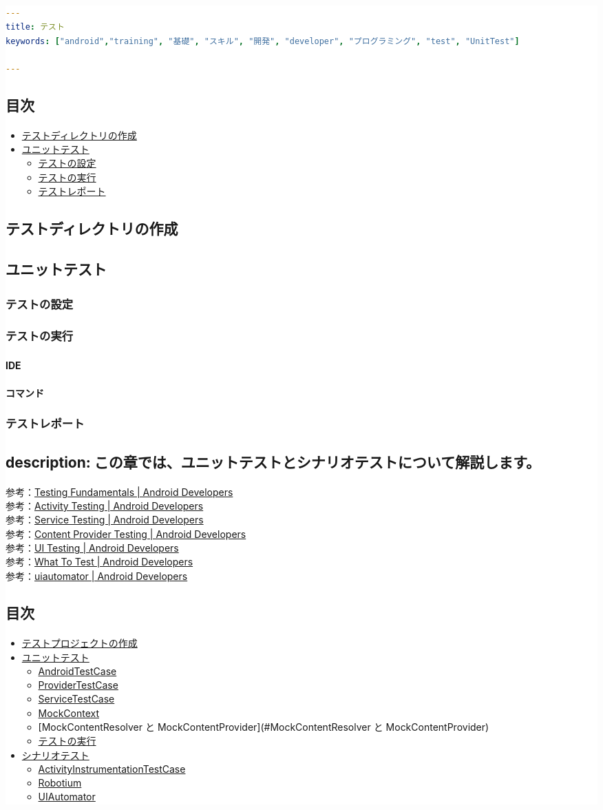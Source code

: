 ```yaml
---
title: テスト
keywords: ["android","training", "基礎", "スキル", "開発", "developer", "プログラミング", "test", "UnitTest"]

---
```

## 目次

- [テストディレクトリの作成](#テストディレクトリの作成)
- [ユニットテスト](#ユニットテスト)
  - [テストの設定](#テストの設定)
  - [テストの実行](#テストの実行)
  - [テストレポート](#テストレポート)


## テストディレクトリの作成
## ユニットテスト
### テストの設定
### テストの実行
#### IDE
#### コマンド
### テストレポート
description: この章では、ユニットテストとシナリオテストについて解説します。
---

参考：[Testing Fundamentals | Android Developers](http://developer.android.com/tools/testing/testing_android.html)<br />
参考：[Activity Testing | Android Developers](http://developer.android.com/tools/testing/activity_testing.html)<br />
参考：[Service Testing | Android Developers](http://developer.android.com/tools/testing/service_testing.html)<br />
参考：[Content Provider Testing | Android Developers](http://developer.android.com/tools/testing/contentprovider_testing.html)<br />
参考：[UI Testing | Android Developers](http://developer.android.com/tools/testing/testing_ui.html) <br />
参考：[What To Test | Android Developers](http://developer.android.com/tools/testing/what_to_test.html)<br />
参考：[uiautomator | Android Developers](http://developer.android.com/tools/help/uiautomator/index.html)

## 目次

- [テストプロジェクトの作成](#テストプロジェクトの作成)
- [ユニットテスト](#ユニットテスト)
  - [AndroidTestCase](#AndroidTestCase)
  - [ProviderTestCase](#ProviderTestCase)
  - [ServiceTestCase](#ServiceTestCase)
  - [MockContext](#MockContext)
  - [MockContentResolver と MockContentProvider](#MockContentResolver と MockContentProvider)
  - [テストの実行](#テストの実行)
- [シナリオテスト](#シナリオテスト)
  - [ActivityInstrumentationTestCase](#ActivityInstrumentationTestCase)
  - [Robotium](#Robotium)
  - [UIAutomator](#UIAutomator)
